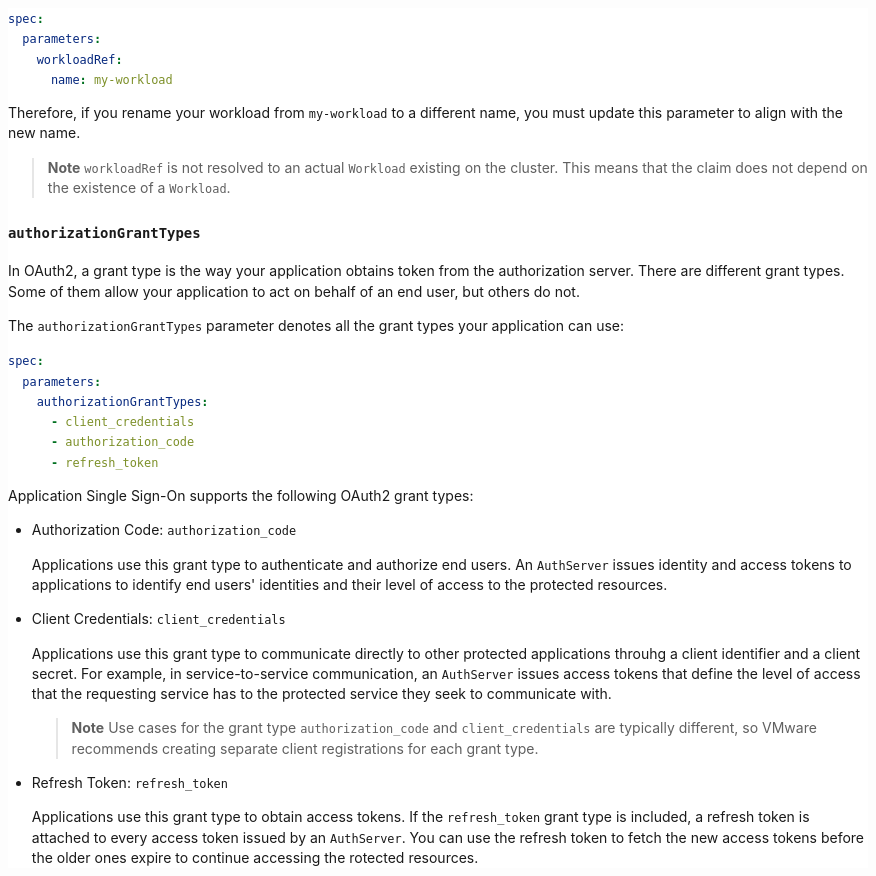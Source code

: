 ```yaml
spec:
  parameters:
    workloadRef:
      name: my-workload
```

Therefore, if you rename your workload from `my-workload` to a different name,
you must update this parameter to align with the new name.

> **Note** `workloadRef` is not resolved to an actual `Workload` existing on the
> cluster. This means that the claim does not depend on the existence of a `Workload`.

### <a id='auth-grant-types'></a> `authorizationGrantTypes`

In OAuth2, a grant type is the way your application obtains token from the
authorization server. There are different grant types. Some of them allow your
application to act on behalf of an end user, but others do not.

The `authorizationGrantTypes` parameter denotes all the grant types your
application can use:

```yaml
spec:
  parameters:
    authorizationGrantTypes:
      - client_credentials
      - authorization_code
      - refresh_token
```

Application Single Sign-On supports the following OAuth2 grant types:

- Authorization Code: `authorization_code`

    Applications use this grant type to authenticate and authorize end users.
    An `AuthServer` issues identity and access tokens to applications to identify
    end users' identities and their level of access to the protected resources.

- Client Credentials: `client_credentials`

    Applications use this grant type to communicate directly to other protected
    applications throuhg a client identifier and a client secret.
    For example, in service-to-service communication, an `AuthServer`
    issues access tokens that define the level of access that the requesting
    service has to the protected service they seek to communicate with.

    > **Note** Use cases for the grant type `authorization_code` and
    > `client_credentials` are typically different, so VMware recommends
    > creating separate client registrations for each grant type.

- Refresh Token: `refresh_token`

    Applications use this grant type to obtain access tokens. If the
    `refresh_token` grant type is included, a refresh token is attached to every
    access token issued by an `AuthServer`. You can use the refresh token to
    fetch the new access tokens before the older ones expire to continue accessing
    the rotected resources.
